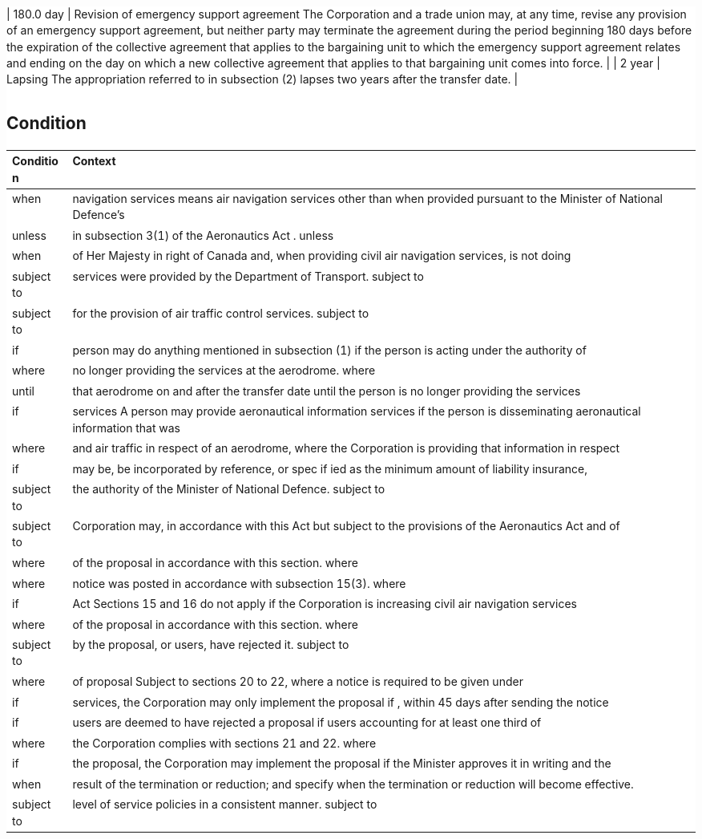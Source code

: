 | 180.0 day  | Revision of emergency support agreement The Corporation and a trade union may, at any time, revise any provision of an emergency support agreement, but neither party may terminate the agreement during the period beginning 180 days before the expiration of the collective agreement that applies to the bargaining unit to which the emergency support agreement relates and ending on the day on which a new collective agreement that applies to that bargaining unit comes into force.                                                                                                                                                                                                                                                                                                                                                                                                                                                                                                      |
| 2 year     | Lapsing The appropriation referred to in subsection (2) lapses two years after the transfer date.                                                                                                                                                                                                                                                                                                                                                                                                                                                                                                                                                                                                                                                                                                                                                                                                                                                                                                   |


## Condition
| Condition   | Context                                                                                                                          |
|:------------|:---------------------------------------------------------------------------------------------------------------------------------|
| when        | navigation services means air navigation services other than when provided pursuant to the Minister of National Defence’s        |
| unless      | in subsection 3(1) of the Aeronautics Act . unless                                                                               |
| when        | of Her Majesty in right of Canada and, when providing civil air navigation services, is not doing                                |
| subject to  | services were provided by the Department of Transport. subject to                                                                |
| subject to  | for the provision of air traffic control services. subject to                                                                    |
| if          | person may do anything mentioned in subsection (1) if the person is acting under the authority of                                |
| where       | no longer providing the services at the aerodrome. where                                                                         |
| until       | that aerodrome on and after the transfer date until the person is no longer providing the services                               |
| if          | services A person may provide aeronautical information services if the person is disseminating aeronautical information that was |
| where       | and air traffic in respect of an aerodrome, where the Corporation is providing that information in respect                       |
| if          | may be, be incorporated by reference, or spec if ied as the minimum amount of liability insurance,                               |
| subject to  | the authority of the Minister of National Defence. subject to                                                                    |
| subject to  | Corporation may, in accordance with this Act but subject to the provisions of the Aeronautics Act and of                         |
| where       | of the proposal in accordance with this section. where                                                                           |
| where       | notice was posted in accordance with subsection 15(3). where                                                                     |
| if          | Act Sections 15 and 16 do not apply if the Corporation is increasing civil air navigation services                               |
| where       | of the proposal in accordance with this section. where                                                                           |
| subject to  | by the proposal, or users, have rejected it. subject to                                                                          |
| where       | of proposal Subject to sections 20 to 22, where a notice is required to be given under                                           |
| if          | services, the Corporation may only implement the proposal if , within 45 days after sending the notice                           |
| if          | users are deemed to have rejected a proposal if users accounting for at least one third of                                       |
| where       | the Corporation complies with sections 21 and 22. where                                                                          |
| if          | the proposal, the Corporation may implement the proposal if the Minister approves it in writing and the                          |
| when        | result of the termination or reduction; and specify when  the termination or reduction will become effective.                    |
| subject to  | level of service policies in a consistent manner. subject to                                                                     |